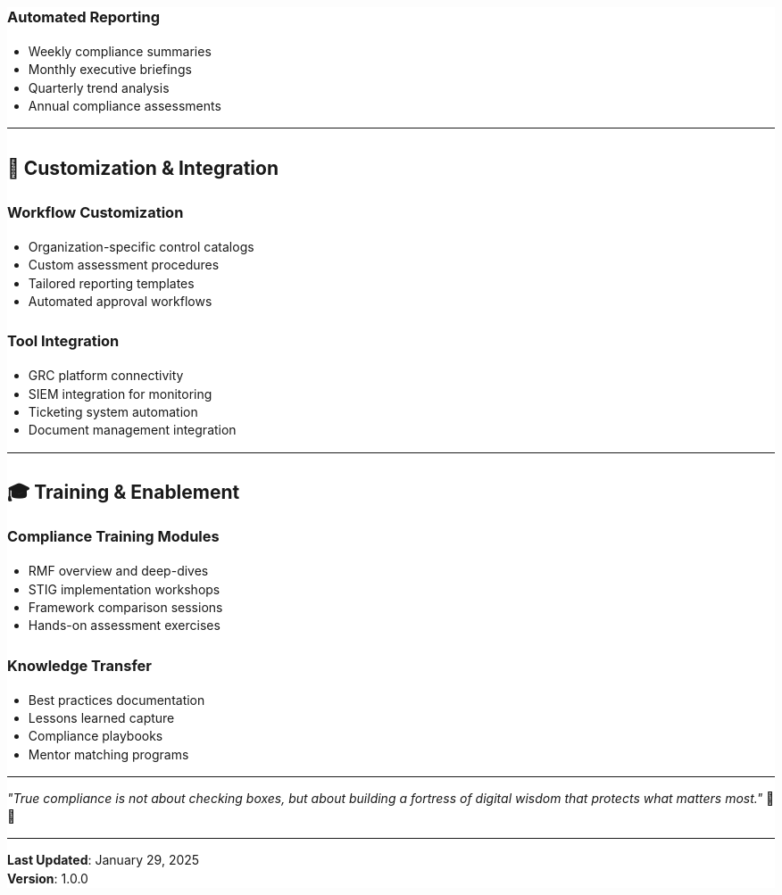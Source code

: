### **Automated Reporting**
- Weekly compliance summaries
- Monthly executive briefings
- Quarterly trend analysis
- Annual compliance assessments

---

## 🔧 **Customization & Integration**

### **Workflow Customization**
- Organization-specific control catalogs
- Custom assessment procedures
- Tailored reporting templates
- Automated approval workflows

### **Tool Integration**
- GRC platform connectivity
- SIEM integration for monitoring
- Ticketing system automation
- Document management integration

---

## 🎓 **Training & Enablement**

### **Compliance Training Modules**
- RMF overview and deep-dives
- STIG implementation workshops
- Framework comparison sessions
- Hands-on assessment exercises

### **Knowledge Transfer**
- Best practices documentation
- Lessons learned capture
- Compliance playbooks
- Mentor matching programs

---

*"True compliance is not about checking boxes, but about building a fortress of digital wisdom that protects what matters most."* 🏰✨

---

**Last Updated**: January 29, 2025  
**Version**: 1.0.0
